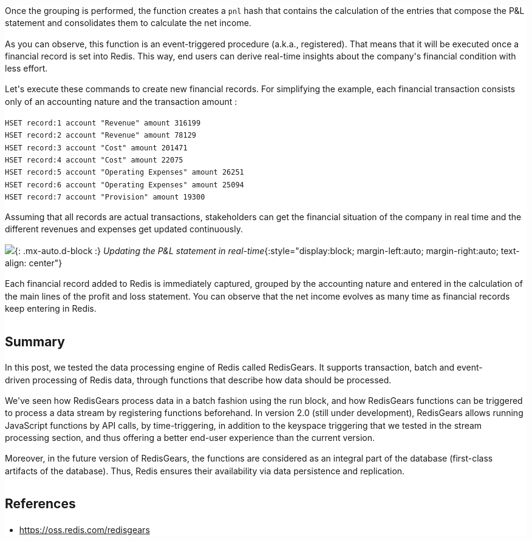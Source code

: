 Once the grouping is performed, the function creates a `pnl` hash that contains the calculation of the entries that compose the P&L statement and consolidates them to calculate the net income. 

As you can observe, this function is an event-triggered procedure (a.k.a., registered). That means that it will be executed once a financial record is set into Redis. This way, end users can derive real-time insights about the company's financial condition with less effort. 

Let's execute these commands to create new financial records. For simplifying the example, each financial transaction consists only of an accounting nature and the transaction amount :

```
HSET record:1 account "Revenue" amount 316199
HSET record:2 account "Revenue" amount 78129
HSET record:3 account "Cost" amount 201471
HSET record:4 account "Cost" amount 22075
HSET record:5 account "Operating Expenses" amount 26251
HSET record:6 account "Operating Expenses" amount 25094
HSET record:7 account "Provision" amount 19300
```

Assuming that all records are actual transactions, stakeholders can get the financial situation of the company in real time and the different revenues and expenses get updated continuously.

![](https://blogger.googleusercontent.com/img/b/R29vZ2xl/AVvXsEigcQ7wi0kzX7rUbgNyybiVTQ3apQfNfGOcUGZTVlQBMuljWZqqDrVfcjX7DXytnn-hb0LRYUynP5pfSgBma1U-8zk1BzPLZBZRESgq3hjbgFtuNdG_MET8nLC4wlZc5qqZHDrsHpXZLxKzwlVxYl0gx4ZMpFy27mbsYkkn4PMiWualWaAtkftX2aie){: .mx-auto.d-block :} *Updating the P&L statement in real-time*{:style="display:block; margin-left:auto; margin-right:auto; text-align: center"}

Each financial record added to Redis is immediately captured, grouped by the accounting nature and entered in the calculation of the main lines of the profit and loss statement. You can observe that the net income evolves as many time as financial records keep entering in Redis.

## Summary

In this post, we tested the data processing engine of Redis called RedisGears. It supports transaction, batch and event-driven processing of Redis data, through functions that describe how data should be processed.

We've seen how RedisGears process data in a batch fashion using the run block, and how RedisGears functions can be triggered to process a data stream by registering functions beforehand. In version 2.0 (still under development), RedisGears allows running JavaScript functions by API calls, by time-triggering, in addition to the keyspace triggering that we tested in the stream processing section, and thus offering a better end-user experience than the current version.

Moreover, in the future version of RedisGears, the functions are considered as an integral part of the database (first-class artifacts of the database). Thus, Redis ensures their availability via data persistence and replication.

## References

*   https://oss.redis.com/redisgears
